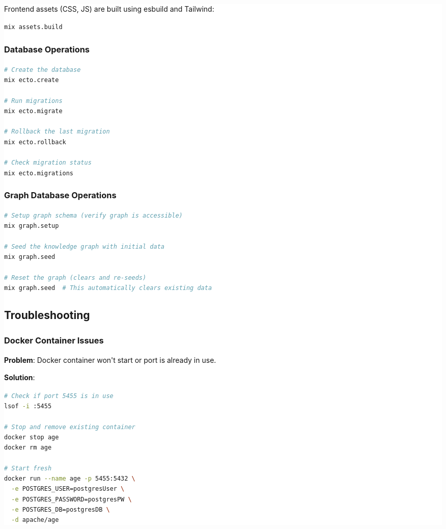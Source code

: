 Frontend assets (CSS, JS) are built using esbuild and Tailwind:

```bash
mix assets.build
```

### Database Operations

```bash
# Create the database
mix ecto.create

# Run migrations
mix ecto.migrate

# Rollback the last migration
mix ecto.rollback

# Check migration status
mix ecto.migrations
```

### Graph Database Operations

```bash
# Setup graph schema (verify graph is accessible)
mix graph.setup

# Seed the knowledge graph with initial data
mix graph.seed

# Reset the graph (clears and re-seeds)
mix graph.seed  # This automatically clears existing data
```

## Troubleshooting

### Docker Container Issues

**Problem**: Docker container won't start or port is already in use.

**Solution**:
```bash
# Check if port 5455 is in use
lsof -i :5455

# Stop and remove existing container
docker stop age
docker rm age

# Start fresh
docker run --name age -p 5455:5432 \
  -e POSTGRES_USER=postgresUser \
  -e POSTGRES_PASSWORD=postgresPW \
  -e POSTGRES_DB=postgresDB \
  -d apache/age
```
